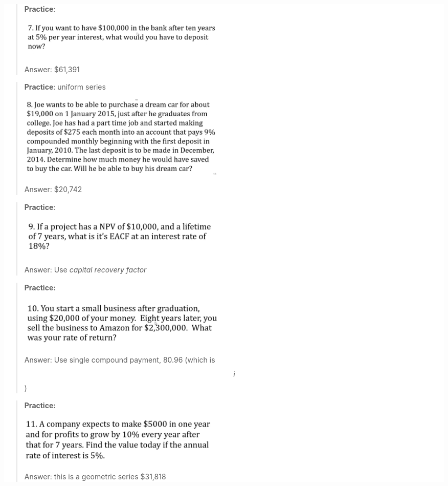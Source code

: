 > **Practice**:
>
> ![1529374801001](assets/1529374801001.png)
>
> Answer: \$61,391

> **Practice**: uniform series
>
> ![1529374842737](assets/1529374842737.png)
>
> Answer: \$20,742

> **Practice**:
>
> ![1529375113103](assets/1529375113103.png)
>
> Answer: Use *capital recovery factor*

> **Practice:**
>
> ![1529375181296](assets/1529375181296.png)
>
> Answer: Use single compound payment, 80.96 (which is $$i$$)

> **Practice:**
>
> ![1529375324026](assets/1529375324026.png)
>
> Answer: this is a geometric series \$31,818
